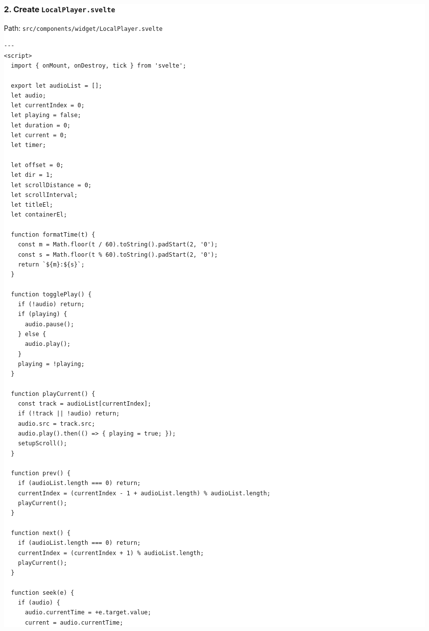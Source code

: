 ### 2. Create `LocalPlayer.svelte`

Path: `src/components/widget/LocalPlayer.svelte`
```astro
---
<script>
  import { onMount, onDestroy, tick } from 'svelte';

  export let audioList = [];
  let audio;
  let currentIndex = 0;
  let playing = false;
  let duration = 0;
  let current = 0;
  let timer;

  let offset = 0;
  let dir = 1;
  let scrollDistance = 0;
  let scrollInterval;
  let titleEl;
  let containerEl;

  function formatTime(t) {
    const m = Math.floor(t / 60).toString().padStart(2, '0');
    const s = Math.floor(t % 60).toString().padStart(2, '0');
    return `${m}:${s}`;
  }

  function togglePlay() {
    if (!audio) return;
    if (playing) {
      audio.pause();
    } else {
      audio.play();
    }
    playing = !playing;
  }

  function playCurrent() {
    const track = audioList[currentIndex];
    if (!track || !audio) return;
    audio.src = track.src;
    audio.play().then(() => { playing = true; });
    setupScroll();
  }

  function prev() {
    if (audioList.length === 0) return;
    currentIndex = (currentIndex - 1 + audioList.length) % audioList.length;
    playCurrent();
  }

  function next() {
    if (audioList.length === 0) return;
    currentIndex = (currentIndex + 1) % audioList.length;
    playCurrent();
  }

  function seek(e) {
    if (audio) {
      audio.currentTime = +e.target.value;
      current = audio.currentTime;
```